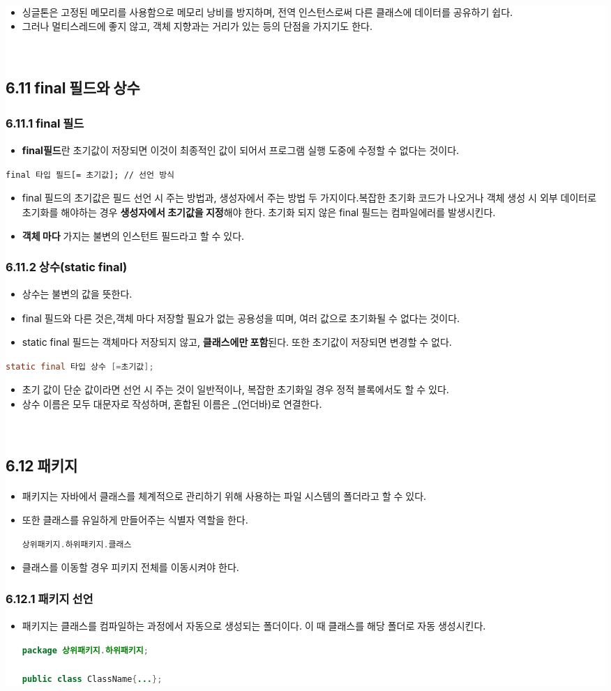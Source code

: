 - 싱글톤은 고정된 메모리를 사용함으로 메모리 낭비를 방지하며, 전역 인스턴스로써 다른 클래스에 데이터를 공유하기 쉽다.
- 그러나 멀티스레드에 좋지 않고, 객체 지향과는 거리가 있는 등의 단점을 가지기도 한다.

<br>



## 6.11 final 필드와 상수

### 6.11.1 final 필드

- **final필드**란 초기값이 저장되면 이것이 최종적인 값이 되어서 프로그램 실행 도중에 수정할 수 없다는 것이다.

``` 
final 타입 필드[= 초기값]; // 선언 방식
```

- final 필드의 초기값은 필드 선언 시 주는 방법과, 생성자에서 주는 방법 두 가지이다.복잡한 초기화 코드가 나오거나 객체 생성 시 외부 데이터로 초기화를 해야하는 경우 **생성자에서 초기값을 지정**해야 한다. 초기화 되지 않은 final 필드는 컴파일에러를 발생시킨다.

- **객체 마다** 가지는 불변의 인스턴트 필드라고 할 수 있다.



### 6.11.2 상수(static final)

- 상수는 불변의 값을 뜻한다. 

- final 필드와 다른 것은,객체 마다 저장할 필요가 없는 공용성을 띠며, 여러 값으로 초기화될 수 없다는 것이다.
- static final 필드는 객체마다 저장되지 않고, **클래스에만 포함**된다. 또한 초기값이 저장되면 변경할 수 없다.

```java
static final 타입 상수 [=초기값];
```

- 초기 값이 단순 값이라면 선언 시 주는 것이 일반적이나, 복잡한 초기화일 경우 정적 블록에서도 할 수 있다.
- 상수 이름은 모두 대문자로 작성하며, 혼합된 이름은 _(언더바)로 연결한다.

<br>



## 6.12 패키지

- 패키지는 자바에서 클래스를 체계적으로 관리하기 위해 사용하는 파일 시스템의 폴더라고 할 수 있다.

- 또한 클래스를 유일하게 만들어주는 식별자 역할을 한다.

  ```java
  상위패키지.하위패키지.클래스
  ```

- 클래스를 이동할 경우 피키지 전체를 이동시켜야 한다.



### 6.12.1 패키지 선언

- 패키지는 클래스를 컴파일하는 과정에서 자동으로 생성되는 폴더이다. 이 때 클래스를 해당 폴더로 자동 생성시킨다.

  ```java
  package 상위패키지.하위패키지;
  
  public class ClassName{...};
  ```
